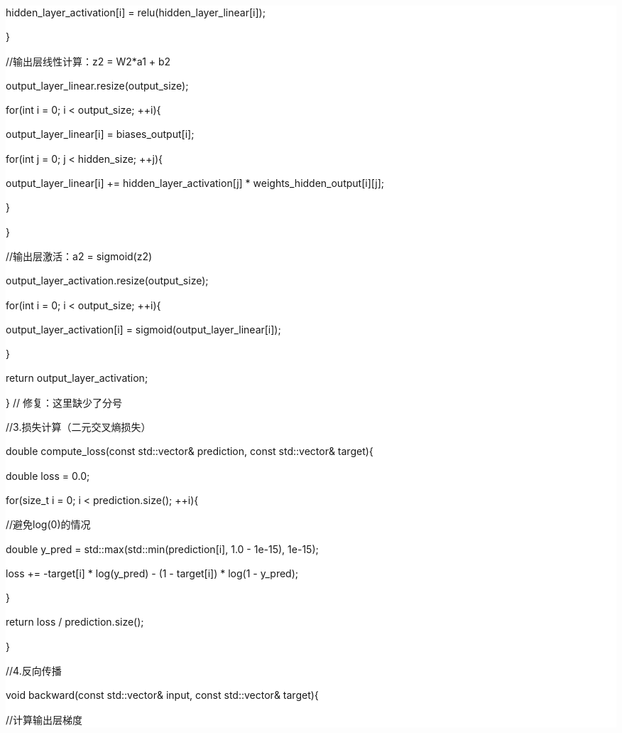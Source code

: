 hidden_layer_activation[i] = relu(hidden_layer_linear[i]);

}

  

//输出层线性计算：z2 = W2*a1 + b2

output_layer_linear.resize(output_size);

for(int i = 0; i < output_size; ++i){

output_layer_linear[i] = biases_output[i];

for(int j = 0; j < hidden_size; ++j){

output_layer_linear[i] += hidden_layer_activation[j] * weights_hidden_output[i][j];

}

}

  

//输出层激活：a2 = sigmoid(z2)

output_layer_activation.resize(output_size);

for(int i = 0; i < output_size; ++i){

output_layer_activation[i] = sigmoid(output_layer_linear[i]);

}

  

return output_layer_activation;

} // 修复：这里缺少了分号

  

//3.损失计算（二元交叉熵损失）

double compute_loss(const std::vector<double>& prediction, const std::vector<double>& target){

double loss = 0.0;

for(size_t i = 0; i < prediction.size(); ++i){

//避免log(0)的情况

double y_pred = std::max(std::min(prediction[i], 1.0 - 1e-15), 1e-15);

loss += -target[i] * log(y_pred) - (1 - target[i]) * log(1 - y_pred);

}

return loss / prediction.size();

}

  

//4.反向传播

void backward(const std::vector<double>& input, const std::vector<double>& target){

//计算输出层梯度
